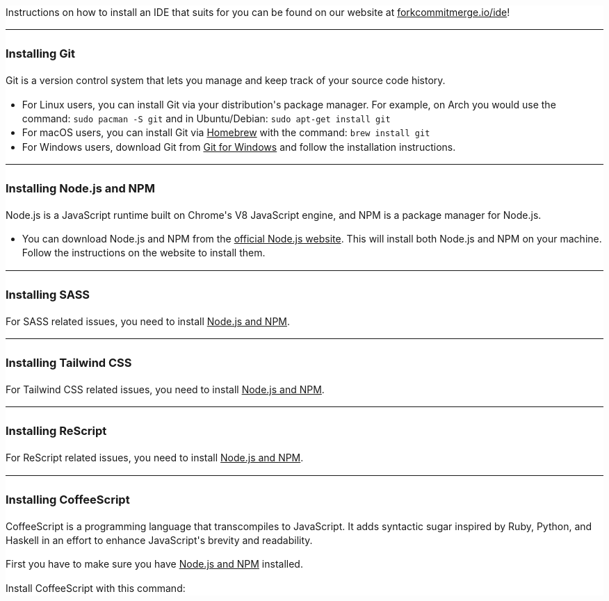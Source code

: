 Instructions on how to install an IDE that suits for you can be found on our website at [forkcommitmerge.io/ide](https://forkcommitmerge.io/ide)!

---

### Installing Git

Git is a version control system that lets you manage and keep track of your source code history.

-   For Linux users, you can install Git via your distribution's package manager. For example, on Arch you would use the command: `sudo pacman -S git` and in Ubuntu/Debian: `sudo apt-get install git`
-   For macOS users, you can install Git via [Homebrew](https://brew.sh/) with the command: `brew install git`
-   For Windows users, download Git from [Git for Windows](https://gitforwindows.org/) and follow the installation instructions.

---

### Installing Node.js and NPM

Node.js is a JavaScript runtime built on Chrome's V8 JavaScript engine, and NPM is a package manager for Node.js.

-   You can download Node.js and NPM from the [official Node.js website](https://nodejs.org/en/download/). This will install both Node.js and NPM on your machine. Follow the instructions on the website to install them.

---

### Installing SASS

For SASS related issues, you need to install [Node.js and NPM](#installing-nodejs-and-npm).

---

### Installing Tailwind CSS

For Tailwind CSS related issues, you need to install [Node.js and NPM](#installing-nodejs-and-npm).

---

### Installing ReScript

For ReScript related issues, you need to install [Node.js and NPM](#installing-nodejs-and-npm).

---

### Installing CoffeeScript

CoffeeScript is a programming language that transcompiles to JavaScript. It adds syntactic sugar inspired by Ruby, Python, and Haskell in an effort to enhance JavaScript's brevity and readability.

First you have to make sure you have [Node.js and NPM](#installing-nodejs-and-npm) installed.

Install CoffeeScript with this command:
